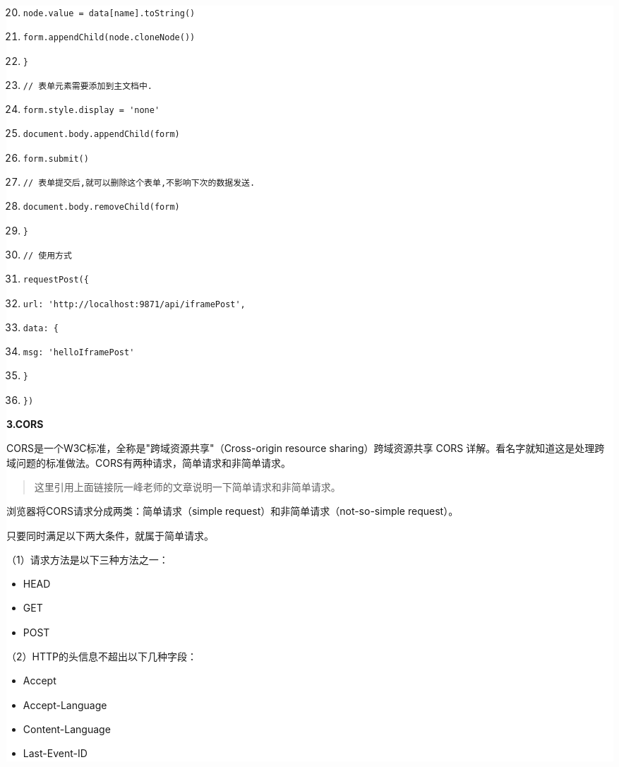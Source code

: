20.  `node.value = data[name].toString()`

21.  `form.appendChild(node.cloneNode())`

22.  `}`

23.  `// 表单元素需要添加到主文档中.`

24.  `form.style.display = 'none'`

25.  `document.body.appendChild(form)`

26.  `form.submit()`

28.  `// 表单提交后,就可以删除这个表单,不影响下次的数据发送.`

29.  `document.body.removeChild(form)`

30.  `}`

31.  `// 使用方式`

32.  `requestPost({`

33.  `url: 'http://localhost:9871/api/iframePost',`

34.  `data: {`

35.  `msg: 'helloIframePost'`

36.  `}`

37.  `})`

</pre>

**3.CORS**

CORS是一个W3C标准，全称是"跨域资源共享"（Cross-origin resource sharing）跨域资源共享 CORS 详解。看名字就知道这是处理跨域问题的标准做法。CORS有两种请求，简单请求和非简单请求。

> 这里引用上面链接阮一峰老师的文章说明一下简单请求和非简单请求。

浏览器将CORS请求分成两类：简单请求（simple request）和非简单请求（not-so-simple request）。

只要同时满足以下两大条件，就属于简单请求。

（1）请求方法是以下三种方法之一：

*   HEAD

*   GET

*   POST

（2）HTTP的头信息不超出以下几种字段：

*   Accept

*   Accept-Language

*   Content-Language

*   Last-Event-ID
